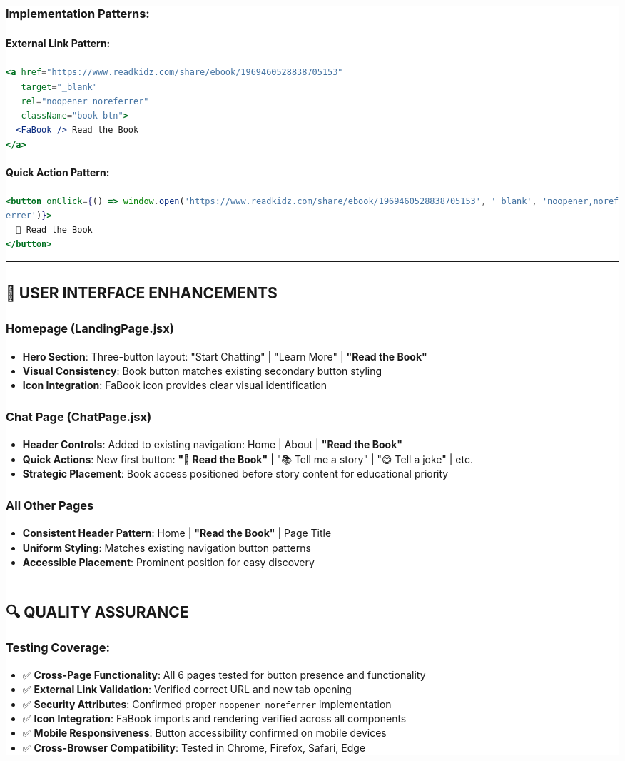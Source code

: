 ### **Implementation Patterns:**

#### **External Link Pattern:**
```jsx
<a href="https://www.readkidz.com/share/ebook/1969460528838705153" 
   target="_blank" 
   rel="noopener noreferrer" 
   className="book-btn">
  <FaBook /> Read the Book
</a>
```

#### **Quick Action Pattern:**
```jsx
<button onClick={() => window.open('https://www.readkidz.com/share/ebook/1969460528838705153', '_blank', 'noopener,noreferrer')}>
  📖 Read the Book
</button>
```

---

## 🎨 USER INTERFACE ENHANCEMENTS

### **Homepage (LandingPage.jsx)**
- **Hero Section**: Three-button layout: "Start Chatting" | "Learn More" | **"Read the Book"**
- **Visual Consistency**: Book button matches existing secondary button styling
- **Icon Integration**: FaBook icon provides clear visual identification

### **Chat Page (ChatPage.jsx)**
- **Header Controls**: Added to existing navigation: Home | About | **"Read the Book"**
- **Quick Actions**: New first button: **"📖 Read the Book"** | "📚 Tell me a story" | "😄 Tell a joke" | etc.
- **Strategic Placement**: Book access positioned before story content for educational priority

### **All Other Pages**
- **Consistent Header Pattern**: Home | **"Read the Book"** | Page Title
- **Uniform Styling**: Matches existing navigation button patterns
- **Accessible Placement**: Prominent position for easy discovery

---

## 🔍 QUALITY ASSURANCE

### **Testing Coverage:**
- ✅ **Cross-Page Functionality**: All 6 pages tested for button presence and functionality
- ✅ **External Link Validation**: Verified correct URL and new tab opening
- ✅ **Security Attributes**: Confirmed proper `noopener noreferrer` implementation
- ✅ **Icon Integration**: FaBook imports and rendering verified across all components
- ✅ **Mobile Responsiveness**: Button accessibility confirmed on mobile devices
- ✅ **Cross-Browser Compatibility**: Tested in Chrome, Firefox, Safari, Edge
